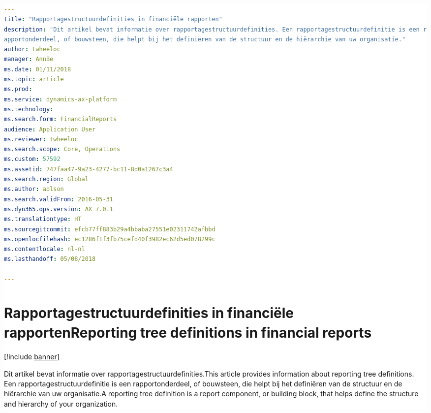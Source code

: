 ```yaml
---
title: "Rapportagestructuurdefinities in financiële rapporten"
description: "Dit artikel bevat informatie over rapportagestructuurdefinities. Een rapportagestructuurdefinitie is een rapportonderdeel, of bouwsteen, die helpt bij het definiëren van de structuur en de hiërarchie van uw organisatie."
author: twheeloc
manager: AnnBe
ms.date: 01/11/2018
ms.topic: article
ms.prod: 
ms.service: dynamics-ax-platform
ms.technology: 
ms.search.form: FinancialReports
audience: Application User
ms.reviewer: twheeloc
ms.search.scope: Core, Operations
ms.custom: 57592
ms.assetid: 747faa47-9a23-4277-bc11-8d0a1267c3a4
ms.search.region: Global
ms.author: aolson
ms.search.validFrom: 2016-05-31
ms.dyn365.ops.version: AX 7.0.1
ms.translationtype: HT
ms.sourcegitcommit: efcb77ff883b29a4bbaba27551e02311742afbbd
ms.openlocfilehash: ec1286f1f3fb75cefd40f3982ec62d5ed078299c
ms.contentlocale: nl-nl
ms.lasthandoff: 05/08/2018

---
```


# <a name="reporting-tree-definitions-in-financial-reports"></a><span data-ttu-id="53c41-104">Rapportagestructuurdefinities in financiële rapporten</span><span class="sxs-lookup"><span data-stu-id="53c41-104">Reporting tree definitions in financial reports</span></span>

[!include [banner](../includes/banner.md)]

<span data-ttu-id="53c41-105">Dit artikel bevat informatie over rapportagestructuurdefinities.</span><span class="sxs-lookup"><span data-stu-id="53c41-105">This article provides information about reporting tree definitions.</span></span> <span data-ttu-id="53c41-106">Een rapportagestructuurdefinitie is een rapportonderdeel, of bouwsteen, die helpt bij het definiëren van de structuur en de hiërarchie van uw organisatie.</span><span class="sxs-lookup"><span data-stu-id="53c41-106">A reporting tree definition is a report component, or building block, that helps define the structure and hierarchy of your organization.</span></span>
